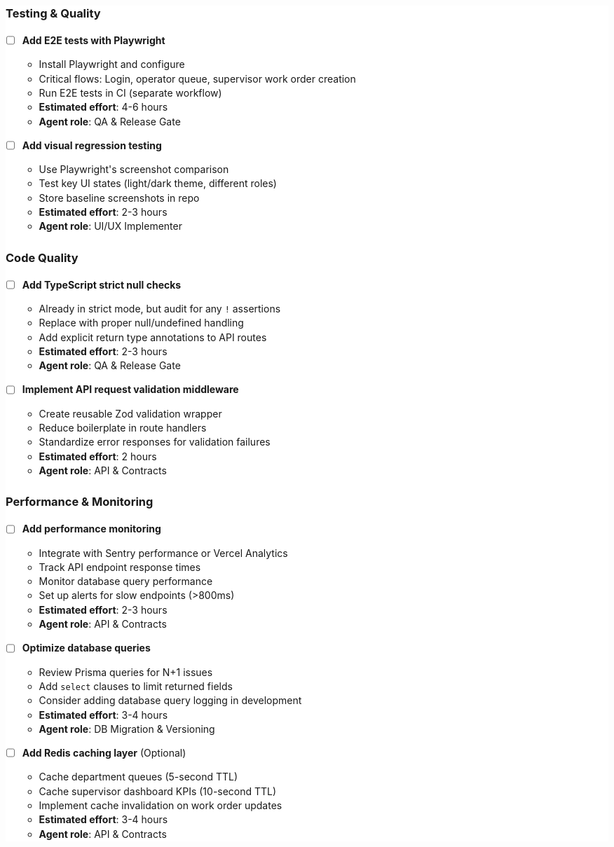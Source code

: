 ### Testing & Quality

- [ ] **Add E2E tests with Playwright**
  - Install Playwright and configure
  - Critical flows: Login, operator queue, supervisor work order creation
  - Run E2E tests in CI (separate workflow)
  - **Estimated effort**: 4-6 hours
  - **Agent role**: QA & Release Gate

- [ ] **Add visual regression testing**
  - Use Playwright's screenshot comparison
  - Test key UI states (light/dark theme, different roles)
  - Store baseline screenshots in repo
  - **Estimated effort**: 2-3 hours
  - **Agent role**: UI/UX Implementer

### Code Quality

- [ ] **Add TypeScript strict null checks**
  - Already in strict mode, but audit for any `!` assertions
  - Replace with proper null/undefined handling
  - Add explicit return type annotations to API routes
  - **Estimated effort**: 2-3 hours
  - **Agent role**: QA & Release Gate

- [ ] **Implement API request validation middleware**
  - Create reusable Zod validation wrapper
  - Reduce boilerplate in route handlers
  - Standardize error responses for validation failures
  - **Estimated effort**: 2 hours
  - **Agent role**: API & Contracts

### Performance & Monitoring

- [ ] **Add performance monitoring**
  - Integrate with Sentry performance or Vercel Analytics
  - Track API endpoint response times
  - Monitor database query performance
  - Set up alerts for slow endpoints (>800ms)
  - **Estimated effort**: 2-3 hours
  - **Agent role**: API & Contracts

- [ ] **Optimize database queries**
  - Review Prisma queries for N+1 issues
  - Add `select` clauses to limit returned fields
  - Consider adding database query logging in development
  - **Estimated effort**: 3-4 hours
  - **Agent role**: DB Migration & Versioning

- [ ] **Add Redis caching layer** (Optional)
  - Cache department queues (5-second TTL)
  - Cache supervisor dashboard KPIs (10-second TTL)
  - Implement cache invalidation on work order updates
  - **Estimated effort**: 3-4 hours
  - **Agent role**: API & Contracts
